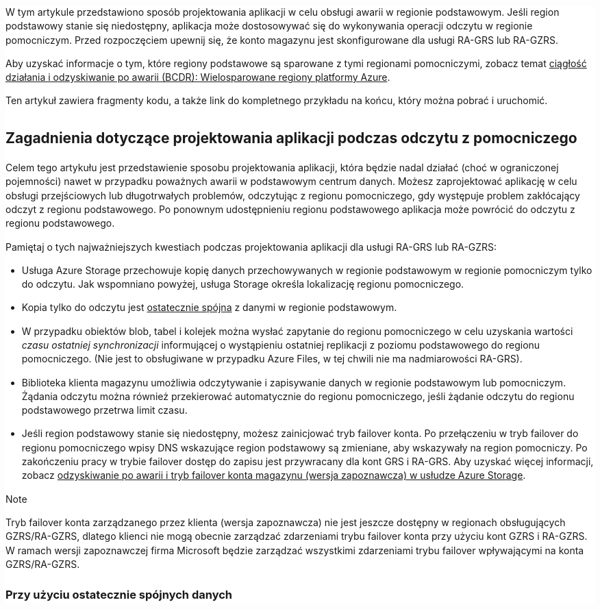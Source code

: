 W tym artykule przedstawiono sposób projektowania aplikacji w celu obsługi awarii w regionie podstawowym. Jeśli region podstawowy stanie się niedostępny, aplikacja może dostosowywać się do wykonywania operacji odczytu w regionie pomocniczym. Przed rozpoczęciem upewnij się, że konto magazynu jest skonfigurowane dla usługi RA-GRS lub RA-GZRS.

Aby uzyskać informacje o tym, które regiony podstawowe są sparowane z tymi regionami pomocniczymi, zobacz temat [ciągłość działania i odzyskiwanie po awarii (BCDR): Wielosparowane regiony platformy Azure](https://docs.microsoft.com/azure/best-practices-availability-paired-regions).

Ten artykuł zawiera fragmenty kodu, a także link do kompletnego przykładu na końcu, który można pobrać i uruchomić.

## <a name="application-design-considerations-when-reading-from-the-secondary"></a>Zagadnienia dotyczące projektowania aplikacji podczas odczytu z pomocniczego

Celem tego artykułu jest przedstawienie sposobu projektowania aplikacji, która będzie nadal działać (choć w ograniczonej pojemności) nawet w przypadku poważnych awarii w podstawowym centrum danych. Możesz zaprojektować aplikację w celu obsługi przejściowych lub długotrwałych problemów, odczytując z regionu pomocniczego, gdy występuje problem zakłócający odczyt z regionu podstawowego. Po ponownym udostępnieniu regionu podstawowego aplikacja może powrócić do odczytu z regionu podstawowego.

Pamiętaj o tych najważniejszych kwestiach podczas projektowania aplikacji dla usługi RA-GRS lub RA-GZRS:

* Usługa Azure Storage przechowuje kopię danych przechowywanych w regionie podstawowym w regionie pomocniczym tylko do odczytu. Jak wspomniano powyżej, usługa Storage określa lokalizację regionu pomocniczego.

* Kopia tylko do odczytu jest [ostatecznie spójna](https://en.wikipedia.org/wiki/Eventual_consistency) z danymi w regionie podstawowym.

* W przypadku obiektów blob, tabel i kolejek można wysłać zapytanie do regionu pomocniczego w celu uzyskania wartości *czasu ostatniej synchronizacji* informującej o wystąpieniu ostatniej replikacji z poziomu podstawowego do regionu pomocniczego. (Nie jest to obsługiwane w przypadku Azure Files, w tej chwili nie ma nadmiarowości RA-GRS).

* Biblioteka klienta magazynu umożliwia odczytywanie i zapisywanie danych w regionie podstawowym lub pomocniczym. Żądania odczytu można również przekierować automatycznie do regionu pomocniczego, jeśli żądanie odczytu do regionu podstawowego przetrwa limit czasu.

* Jeśli region podstawowy stanie się niedostępny, możesz zainicjować tryb failover konta. Po przełączeniu w tryb failover do regionu pomocniczego wpisy DNS wskazujące region podstawowy są zmieniane, aby wskazywały na region pomocniczy. Po zakończeniu pracy w trybie failover dostęp do zapisu jest przywracany dla kont GRS i RA-GRS. Aby uzyskać więcej informacji, zobacz [odzyskiwanie po awarii i tryb failover konta magazynu (wersja zapoznawcza) w usłudze Azure Storage](storage-disaster-recovery-guidance.md).

> [!NOTE]
> Tryb failover konta zarządzanego przez klienta (wersja zapoznawcza) nie jest jeszcze dostępny w regionach obsługujących GZRS/RA-GZRS, dlatego klienci nie mogą obecnie zarządzać zdarzeniami trybu failover konta przy użyciu kont GZRS i RA-GZRS. W ramach wersji zapoznawczej firma Microsoft będzie zarządzać wszystkimi zdarzeniami trybu failover wpływającymi na konta GZRS/RA-GZRS.

### <a name="using-eventually-consistent-data"></a>Przy użyciu ostatecznie spójnych danych
